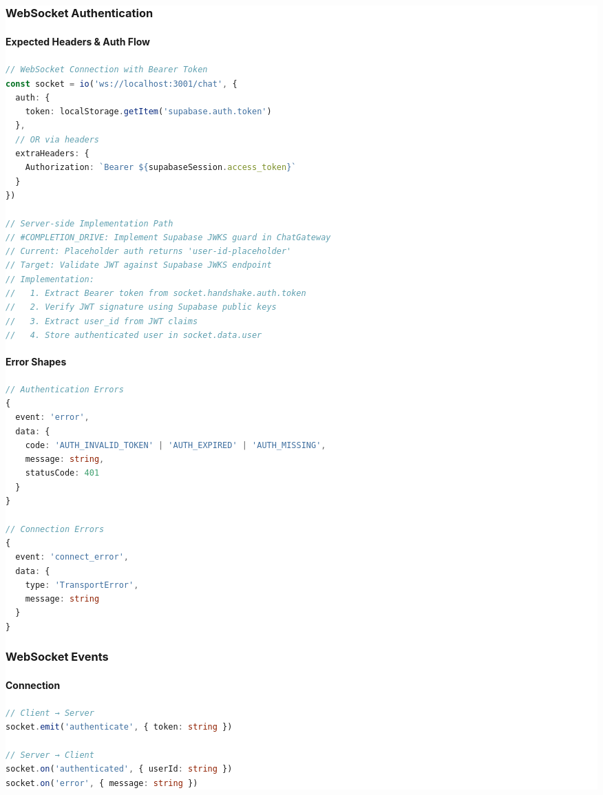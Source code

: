 ### WebSocket Authentication

#### Expected Headers & Auth Flow
```typescript
// WebSocket Connection with Bearer Token
const socket = io('ws://localhost:3001/chat', {
  auth: {
    token: localStorage.getItem('supabase.auth.token')
  },
  // OR via headers
  extraHeaders: {
    Authorization: `Bearer ${supabaseSession.access_token}`
  }
})

// Server-side Implementation Path
// #COMPLETION_DRIVE: Implement Supabase JWKS guard in ChatGateway
// Current: Placeholder auth returns 'user-id-placeholder'
// Target: Validate JWT against Supabase JWKS endpoint
// Implementation: 
//   1. Extract Bearer token from socket.handshake.auth.token
//   2. Verify JWT signature using Supabase public keys
//   3. Extract user_id from JWT claims
//   4. Store authenticated user in socket.data.user
```

#### Error Shapes
```typescript
// Authentication Errors
{
  event: 'error',
  data: {
    code: 'AUTH_INVALID_TOKEN' | 'AUTH_EXPIRED' | 'AUTH_MISSING',
    message: string,
    statusCode: 401
  }
}

// Connection Errors  
{
  event: 'connect_error',
  data: {
    type: 'TransportError',
    message: string
  }
}
```

### WebSocket Events

#### Connection
```typescript
// Client → Server
socket.emit('authenticate', { token: string })

// Server → Client  
socket.on('authenticated', { userId: string })
socket.on('error', { message: string })
```
